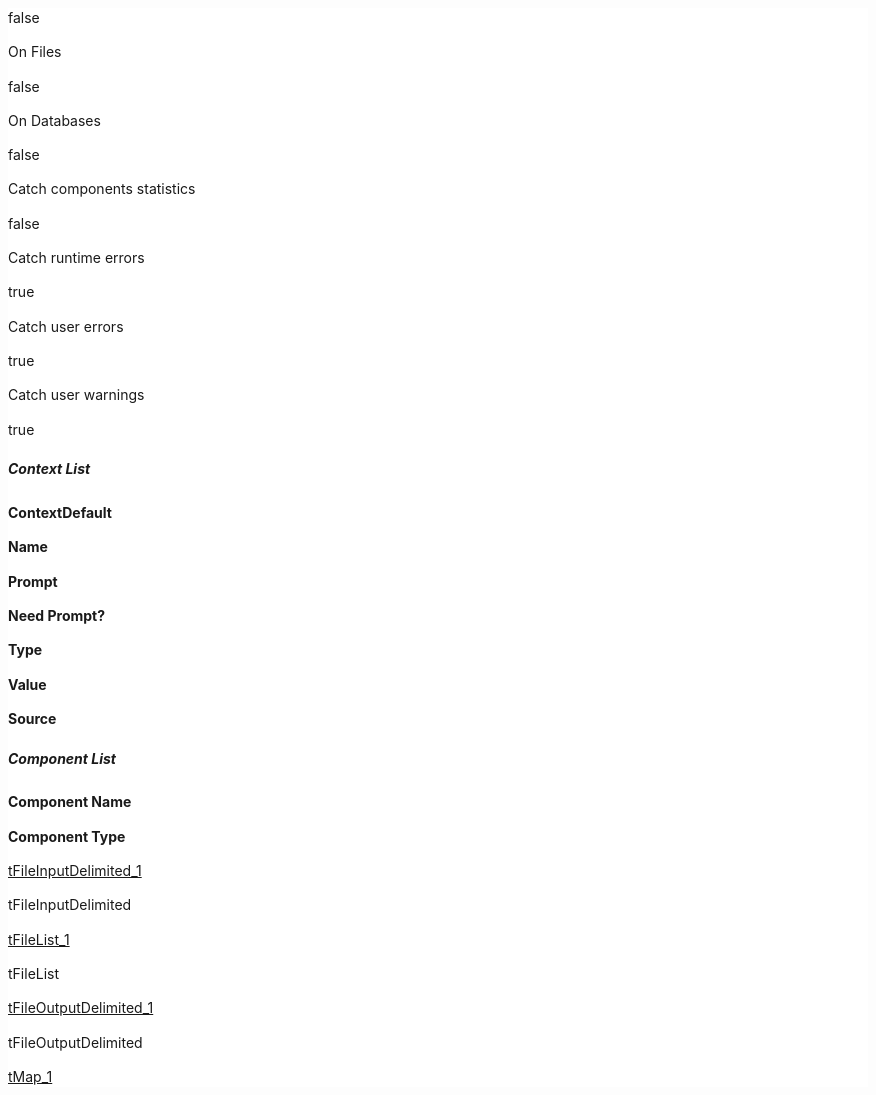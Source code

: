 false

On Files

false

On Databases

false

Catch components statistics

false

Catch runtime errors

true

Catch user errors

true

Catch user warnings

true

##### Context List

**ContextDefault**

**Name**

**Prompt**

**Need Prompt?**

**Type**

**Value**

**Source**

##### Component List

**Component Name**

**Component Type**

[tFileInputDelimited\_1](file:///C:\joboutput\CPL\LogTransform_0.1HTML\LogTransform\LogTransform_0.1.html#tFileInputDelimited_1)

tFileInputDelimited

[tFileList\_1](file:///C:\joboutput\CPL\LogTransform_0.1HTML\LogTransform\LogTransform_0.1.html#tFileList_1)

tFileList

[tFileOutputDelimited\_1](file:///C:\joboutput\CPL\LogTransform_0.1HTML\LogTransform\LogTransform_0.1.html#tFileOutputDelimited_1)

tFileOutputDelimited

[tMap\_1](file:///C:\joboutput\CPL\LogTransform_0.1HTML\LogTransform\LogTransform_0.1.html#tMap_1)
